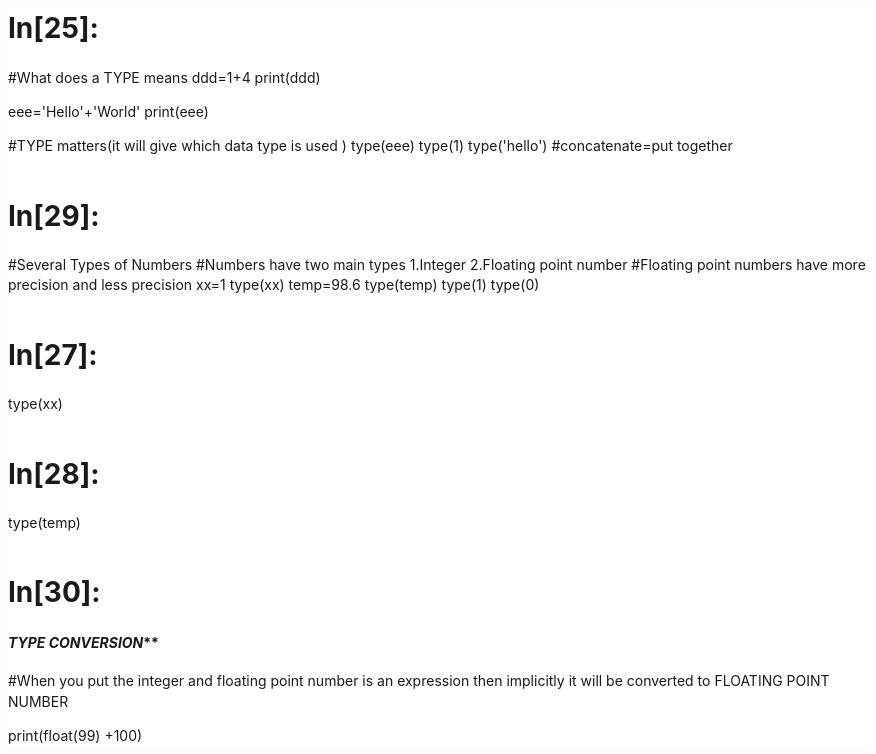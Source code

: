 
# In[25]:


#What does a TYPE means
ddd=1+4
print(ddd)

eee='Hello'+'World'
print(eee)

#TYPE matters(it will give which data type is used )
type(eee)
type(1)
type('hello')
#concatenate=put together


# In[29]:


#Several Types of Numbers
#Numbers have two main types 1.Integer 2.Floating point number
#Floating point numbers have more precision and less precision
xx=1
type(xx)
temp=98.6
type(temp)
type(1)
type(0)


# In[27]:


type(xx)


# In[28]:


type(temp)


# In[30]:


####  *****TYPE CONVERSION*******  
#When you put the integer and floating point number is an expression then implicitly it will be converted to FLOATING POINT NUMBER

print(float(99) +100)
